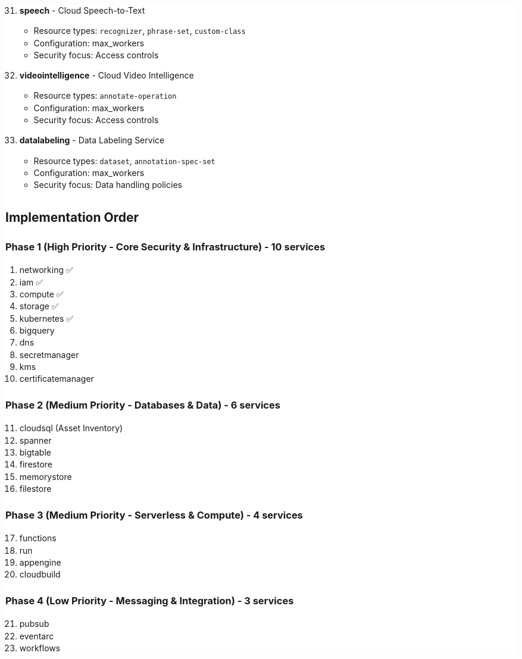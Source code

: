31. **speech** - Cloud Speech-to-Text
    - Resource types: `recognizer`, `phrase-set`, `custom-class`
    - Configuration: max_workers
    - Security focus: Access controls

32. **videointelligence** - Cloud Video Intelligence
    - Resource types: `annotate-operation`
    - Configuration: max_workers
    - Security focus: Access controls

33. **datalabeling** - Data Labeling Service
    - Resource types: `dataset`, `annotation-spec-set`
    - Configuration: max_workers
    - Security focus: Data handling policies

## Implementation Order

### Phase 1 (High Priority - Core Security & Infrastructure) - 10 services
1. networking ✅
2. iam ✅
3. compute ✅
4. storage ✅
5. kubernetes ✅
6. bigquery
7. dns
8. secretmanager
9. kms
10. certificatemanager

### Phase 2 (Medium Priority - Databases & Data) - 6 services
11. cloudsql (Asset Inventory)
12. spanner
13. bigtable
14. firestore
15. memorystore
16. filestore

### Phase 3 (Medium Priority - Serverless & Compute) - 4 services
17. functions
18. run
19. appengine
20. cloudbuild

### Phase 4 (Low Priority - Messaging & Integration) - 3 services
21. pubsub
22. eventarc
23. workflows
